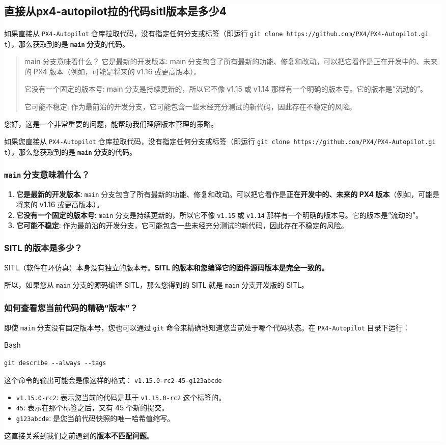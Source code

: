 

## 直接从px4-autopilot拉的代码sitl版本是多少4

如果直接从 `PX4-Autopilot` 仓库拉取代码，没有指定任何分支或标签（即运行 `git clone https://github.com/PX4/PX4-Autopilot.git`），那么获取到的是 **`main` 分支**的代码。

> main 分支意味着什么？
> 它是最新的开发版本: main 分支包含了所有最新的功能、修复和改动。可以把它看作是正在开发中的、未来的 PX4 版本（例如，可能是将来的 v1.16 或更高版本）。
>
> 它没有一个固定的版本号: main 分支是持续更新的，所以它不像 v1.15 或 v1.14 那样有一个明确的版本号。它的版本是“流动的”。
>
> 它可能不稳定: 作为最前沿的开发分支，它可能包含一些未经充分测试的新代码，因此存在不稳定的风险。

您好，这是一个非常重要的问题，能帮助我们理解版本管理的策略。

如果您直接从 `PX4-Autopilot` 仓库拉取代码，没有指定任何分支或标签（即运行 `git clone https://github.com/PX4/PX4-Autopilot.git`），那么您获取到的是 **`main` 分支**的代码。



### `main` 分支意味着什么？



1. **它是最新的开发版本**: `main` 分支包含了所有最新的功能、修复和改动。可以把它看作是**正在开发中的、未来的 PX4 版本**（例如，可能是将来的 v1.16 或更高版本）。
2. **它没有一个固定的版本号**: `main` 分支是持续更新的，所以它不像 `v1.15` 或 `v1.14` 那样有一个明确的版本号。它的版本是“流动的”。
3. **它可能不稳定**: 作为最前沿的开发分支，它可能包含一些未经充分测试的新代码，因此存在不稳定的风险。



### SITL 的版本是多少？



SITL（软件在环仿真）本身没有独立的版本号。**SITL 的版本和您编译它的固件源码版本是完全一致的。**

所以，如果您从 `main` 分支的源码编译 SITL，那么您得到的 SITL 就是 `main` 分支开发版的 SITL。



### 如何查看您当前代码的精确“版本”？



即使 `main` 分支没有固定版本号，您也可以通过 `git` 命令来精确地知道您当前处于哪个代码状态。在 `PX4-Autopilot` 目录下运行：

Bash

```
git describe --always --tags
```

这个命令的输出可能会是像这样的格式： `v1.15.0-rc2-45-g123abcde`

- `v1.15.0-rc2`: 表示您当前的代码是基于 `v1.15.0-rc2` 这个标签的。
- `45`: 表示在那个标签之后，又有 45 个新的提交。
- `g123abcde`: 是您当前代码快照的唯一哈希值缩写。



这直接关系到我们之前遇到的**版本不匹配问题**。
